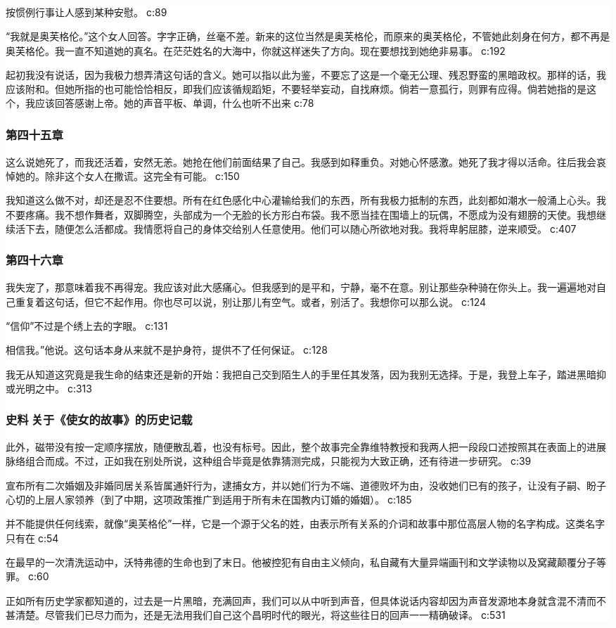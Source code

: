 按惯例行事让人感到某种安慰。 c:89

“我就是奥芙格伦。”这个女人回答。字字正确，丝毫不差。新来的这位当然是奥芙格伦，而原来的奥芙格伦，不管她此刻身在何方，都不再是奥芙格伦。我一直不知道她的真名。在茫茫姓名的大海中，你就这样迷失了方向。现在要想找到她绝非易事。 c:192

起初我没有说话，因为我极力想弄清这句话的含义。她可以指以此为鉴，不要忘了这是一个毫无公理、残忍野蛮的黑暗政权。那样的话，我应该附和。但她所指的也可能恰恰相反，即我们应该循规蹈矩，不要轻举妄动，自找麻烦。倘若一意孤行，则罪有应得。倘若她指的是这个，我应该回答感谢上帝。她的声音平板、单调，什么也听不出来 c:78

### 第四十五章

这么说她死了，而我还活着，安然无恙。她抢在他们前面结果了自己。我感到如释重负。对她心怀感激。她死了我才得以活命。往后我会哀悼她的。除非这个女人在撒谎。这完全有可能。 c:150

我知道这么做不对，却还是忍不住要想。所有在红色感化中心灌输给我们的东西，所有我极力抵制的东西，此刻都如潮水一般涌上心头。我不要疼痛。我不想作舞者，双脚腾空，头部成为一个无脸的长方形白布袋。我不愿当挂在围墙上的玩偶，不愿成为没有翅膀的天使。我想继续活下去，随便怎么活都成。我情愿将自己的身体交给别人任意使用。他们可以随心所欲地对我。我将卑躬屈膝，逆来顺受。 c:407

### 第四十六章

我失宠了，那意味着我不再得宠。我应该对此大感痛心。但我感到的是平和，宁静，毫不在意。别让那些杂种骑在你头上。我一遍遍地对自己重复着这句话，但它不起作用。你也尽可以说，别让那儿有空气。或者，别活了。我想你可以那么说。 c:124

“信仰”不过是个绣上去的字眼。 c:131

相信我。”他说。这句话本身从来就不是护身符，提供不了任何保证。 c:128

我无从知道这究竟是我生命的结束还是新的开始：我把自己交到陌生人的手里任其发落，因为我别无选择。于是，我登上车子，踏进黑暗抑或光明之中。 c:313

### 史料 关于《使女的故事》的历史记载

此外，磁带没有按一定顺序摆放，随便散乱着，也没有标号。因此，整个故事完全靠维特教授和我两人把一段段口述按照其在表面上的进展脉络组合而成。不过，正如我在别处所说，这种组合毕竟是依靠猜测完成，只能视为大致正确，还有待进一步研究。 c:39

宣布所有二次婚姻及非婚同居关系皆属通奸行为，逮捕女方，并以她们行为不端、道德败坏为由，没收她们已有的孩子，让没有子嗣、盼子心切的上层人家领养（到了中期，这项政策推广到适用于所有未在国教内订婚的婚姻）。 c:185

并不能提供任何线索，就像“奥芙格伦”一样，它是一个源于父名的姓，由表示所有关系的介词和故事中那位高层人物的名字构成。这类名字只有在 c:54

在最早的一次清洗运动中，沃特弗德的生命也到了末日。他被控犯有自由主义倾向，私自藏有大量异端画刊和文学读物以及窝藏颠覆分子等罪。 c:60

正如所有历史学家都知道的，过去是一片黑暗，充满回声，我们可以从中听到声音，但具体说话内容却因为声音发源地本身就含混不清而不甚清楚。尽管我们已尽力而为，还是无法用我们自己这个昌明时代的眼光，将这些往日的回声一一精确破译。 c:531